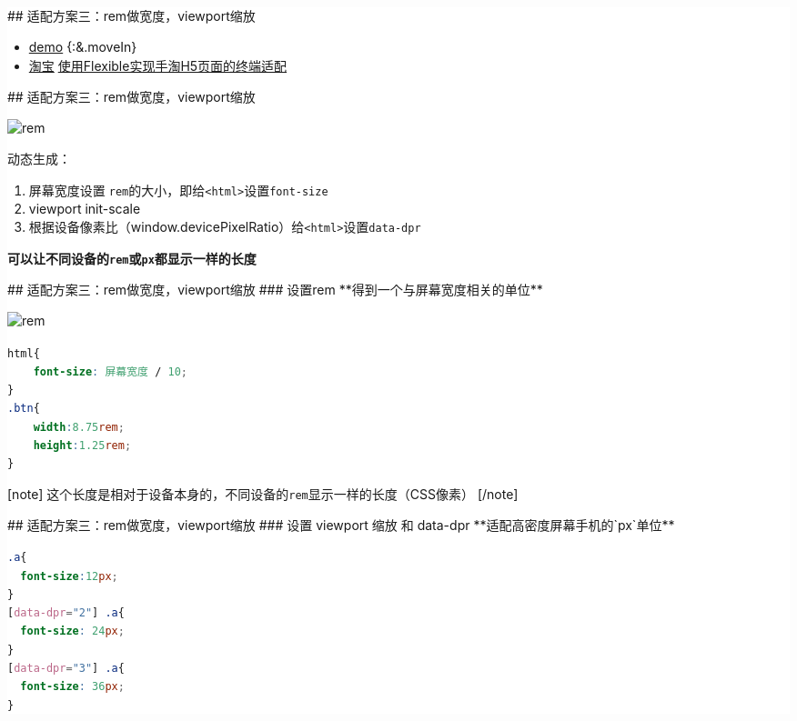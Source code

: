 <slide>
## 适配方案三：rem做宽度，viewport缩放

* [demo](http://www.meow.re/demo/screen-adaptation-in-mobileweb/app-rem.html) {:&.moveIn}
* [淘宝](https://m.taobao.com) [使用Flexible实现手淘H5页面的终端适配](https://github.com/amfe/article/issues/17)

<slide>
## 适配方案三：rem做宽度，viewport缩放

![rem](./img/flexible/rem.png)

动态生成：

1. 屏幕宽度设置 `rem`的大小，即给`<html>`设置`font-size`
2. viewport init-scale
3. 根据设备像素比（window.devicePixelRatio）给`<html>`设置`data-dpr`

**可以让不同设备的`rem`或`px`都显示一样的长度**

<slide>
## 适配方案三：rem做宽度，viewport缩放
### 设置rem
**得到一个与屏幕宽度相关的单位**

![rem](./img/flexible/flexible.png)

```css
html{
    font-size: 屏幕宽度 / 10; 
}
.btn{
    width:8.75rem;
    height:1.25rem;
}
```


[note]
这个长度是相对于设备本身的，不同设备的`rem`显示一样的长度（CSS像素）
[/note]

<slide>
## 适配方案三：rem做宽度，viewport缩放
### 设置 viewport 缩放 和 data-dpr
**适配高密度屏幕手机的`px`单位**

```css
.a{
  font-size:12px;
}
[data-dpr="2"] .a{
  font-size: 24px;
}
[data-dpr="3"] .a{
  font-size: 36px;
}
```
